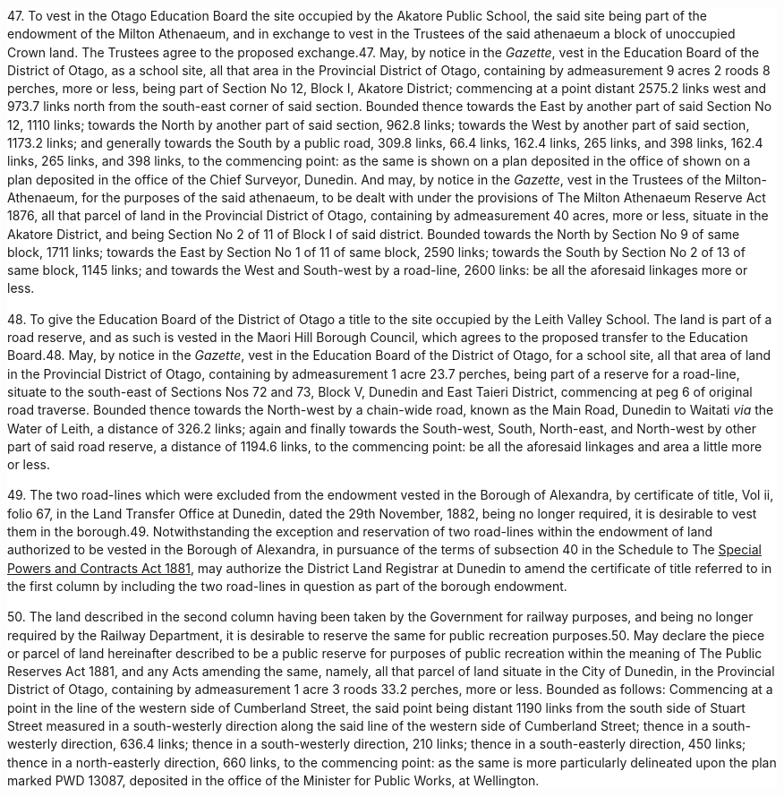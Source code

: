 47\. To vest in the Otago Education Board the site occupied by the Akatore Public School, the said site being part of the endowment of the Milton Athenaeum, and in exchange to vest in the Trustees of the said athenaeum a block of unoccupied Crown land. The Trustees agree to the proposed exchange.47\. May, by notice in the _Gazette_, vest in the Education Board of the District of Otago, as a school site, all that area in the Provincial District of Otago, containing by admeasurement 9 acres 2 roods 8 perches, more or less, being part of Section No 12, Block I, Akatore District; commencing at a point distant 2575.2 links west and 973.7 links north from the south-east corner of said section. Bounded thence towards the East by another part of said Section No 12, 1110 links; towards the North by another part of said section, 962.8 links; towards the West by another part of said section, 1173.2 links; and generally towards the South by a public road, 309.8 links, 66.4 links, 162.4 links, 265 links, and 398 links, 162.4 links, 265 links, and 398 links, to the commencing point: as the same is shown on a plan deposited in the office of shown on a plan deposited in the office of the Chief Surveyor, Dunedin. And may, by notice in the _Gazette_, vest in the Trustees of the Milton-Athenaeum, for the purposes of the said athenaeum, to be dealt with under the provisions of The Milton Athenaeum Reserve Act 1876, all that parcel of land in the Provincial District of Otago, containing by admeasurement 40 acres, more or less, situate in the Akatore District, and being Section No 2 of 11 of Block I of said district. Bounded towards the North by Section No 9 of same block, 1711 links; towards the East by Section No 1 of 11 of same block, 2590 links; towards the South by Section No 2 of 13 of same block, 1145 links; and towards the West and South-west by a road-line, 2600 links: be all the aforesaid linkages more or less.

48\. To give the Education Board of the District of Otago a title to the site occupied by the Leith Valley School. The land is part of a road reserve, and as such is vested in the Maori Hill Borough Council, which agrees to the proposed transfer to the Education Board.48\. May, by notice in the _Gazette_, vest in the Education Board of the District of Otago, for a school site, all that area of land in the Provincial District of Otago, containing by admeasurement 1 acre 23.7 perches, being part of a reserve for a road-line, situate to the south-east of Sections Nos 72 and 73, Block V, Dunedin and East Taieri District, commencing at peg 6 of original road traverse. Bounded thence towards the North-west by a chain-wide road, known as the Main Road, Dunedin to Waitati _via_ the Water of Leith, a distance of 326.2 links; again and finally towards the South-west, South, North-east, and North-west by other part of said road reserve, a distance of 1194.6 links, to the commencing point: be all the aforesaid linkages and area a little more or less.

49\. The two road-lines which were excluded from the endowment vested in the Borough of Alexandra, by certificate of title, Vol ii, folio 67, in the Land Transfer Office at Dunedin, dated the 29th November, 1882, being no longer required, it is desirable to vest them in the borough.49\. Notwithstanding the exception and reservation of two road-lines within the endowment of land authorized to be vested in the Borough of Alexandra, in pursuance of the terms of subsection 40 in the Schedule to The [Special Powers and Contracts Act 1881][18], may authorize the District Land Registrar at Dunedin to amend the certificate of title referred to in the first column by including the two road-lines in question as part of the borough endowment.

50\. The land described in the second column having been taken by the Government for railway purposes, and being no longer required by the Railway Department, it is desirable to reserve the same for public recreation purposes.50\. May declare the piece or parcel of land hereinafter described to be a public reserve for purposes of public recreation within the meaning of The Public Reserves Act 1881, and any Acts amending the same, namely, all that parcel of land situate in the City of Dunedin, in the Provincial District of Otago, containing by admeasurement 1 acre 3 roods 33.2 perches, more or less. Bounded as follows: Commencing at a point in the line of the western side of Cumberland Street, the said point being distant 1190 links from the south side of Stuart Street measured in a south-westerly direction along the said line of the western side of Cumberland Street; thence in a south-westerly direction, 636.4 links; thence in a south-westerly direction, 210 links; thence in a south-easterly direction, 450 links; thence in a north-easterly direction, 660 links, to the commencing point: as the same is more particularly delineated upon the plan marked PWD 13087, deposited in the office of the Minister for Public Works, at Wellington.


[0]: http://www.legislation.govt.nz/act/local/1885/0021/latest/whole.html#DLM18765
[1]: http://www.legislation.govt.nz/act/local/1885/0021/latest/whole.html#DLM18766
[2]: http://www.legislation.govt.nz/act/local/1885/0021/latest/whole.html#DLM18769
[3]: http://www.legislation.govt.nz/act/local/1885/0021/latest/whole.html#DLM18770
[4]: http://www.legislation.govt.nz/act/local/1885/0021/latest/whole.html#DLM18771
[5]: http://www.legislation.govt.nz/act/local/1885/0021/latest/whole.html#DLM18772
[6]: http://www.legislation.govt.nz/act/local/1885/0021/latest/whole.html#DLM18774
[7]: http://www.legislation.govt.nz/act/local/1885/0021/latest/whole.html#DLM18776
[8]: http://www.legislation.govt.nz/act/local/1885/0021/latest/whole.html#DLM18777
[9]: http://www.legislation.govt.nz/act/local/1885/0021/latest/whole.html#DLM18779
[10]: http://www.legislation.govt.nz/act/local/1885/0021/latest/whole.html#DLM18781
[11]: http://www.legislation.govt.nz/act/local/1885/0021/latest/whole.html#DLM18791
[12]: http://www.legislation.govt.nz/act/local/1885/0021/latest/link.aspx?id=DLM136296
[13]: http://www.legislation.govt.nz/act/local/1885/0021/latest/link.aspx?id=DLM14574
[14]: http://www.legislation.govt.nz/act/local/1885/0021/latest/link.aspx?id=DLM12368
[15]: http://www.legislation.govt.nz/act/local/1885/0021/latest/link.aspx?id=DLM15137
[16]: http://www.legislation.govt.nz/act/local/1885/0021/latest/link.aspx?id=DLM17719
[17]: http://www.legislation.govt.nz/act/local/1885/0021/latest/link.aspx?id=DLM17704
[18]: http://www.legislation.govt.nz/act/local/1885/0021/latest/link.aspx?id=DLM15559
[19]: http://www.legislation.govt.nz/act/local/1885/0021/latest/link.aspx?id=DLM13133
[20]: http://www.legislation.govt.nz/act/local/1885/0021/latest/link.aspx?id=DLM21598
[21]: http://www.legislation.govt.nz/act/local/1885/0021/latest/link.aspx?id=DLM178561
[22]: http://www.legislation.govt.nz/act/local/1885/0021/latest/link.aspx?id=DLM35049